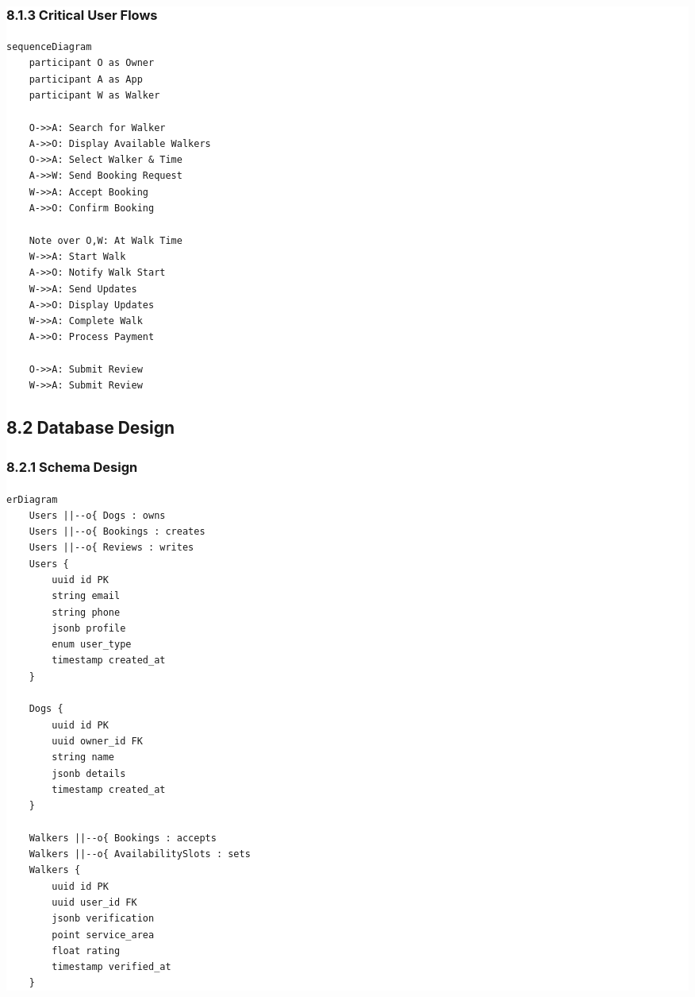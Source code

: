 ### 8.1.3 Critical User Flows

```mermaid
sequenceDiagram
    participant O as Owner
    participant A as App
    participant W as Walker
    
    O->>A: Search for Walker
    A->>O: Display Available Walkers
    O->>A: Select Walker & Time
    A->>W: Send Booking Request
    W->>A: Accept Booking
    A->>O: Confirm Booking
    
    Note over O,W: At Walk Time
    W->>A: Start Walk
    A->>O: Notify Walk Start
    W->>A: Send Updates
    A->>O: Display Updates
    W->>A: Complete Walk
    A->>O: Process Payment
    
    O->>A: Submit Review
    W->>A: Submit Review
```

## 8.2 Database Design

### 8.2.1 Schema Design

```mermaid
erDiagram
    Users ||--o{ Dogs : owns
    Users ||--o{ Bookings : creates
    Users ||--o{ Reviews : writes
    Users {
        uuid id PK
        string email
        string phone
        jsonb profile
        enum user_type
        timestamp created_at
    }
    
    Dogs {
        uuid id PK
        uuid owner_id FK
        string name
        jsonb details
        timestamp created_at
    }
    
    Walkers ||--o{ Bookings : accepts
    Walkers ||--o{ AvailabilitySlots : sets
    Walkers {
        uuid id PK
        uuid user_id FK
        jsonb verification
        point service_area
        float rating
        timestamp verified_at
    }
```